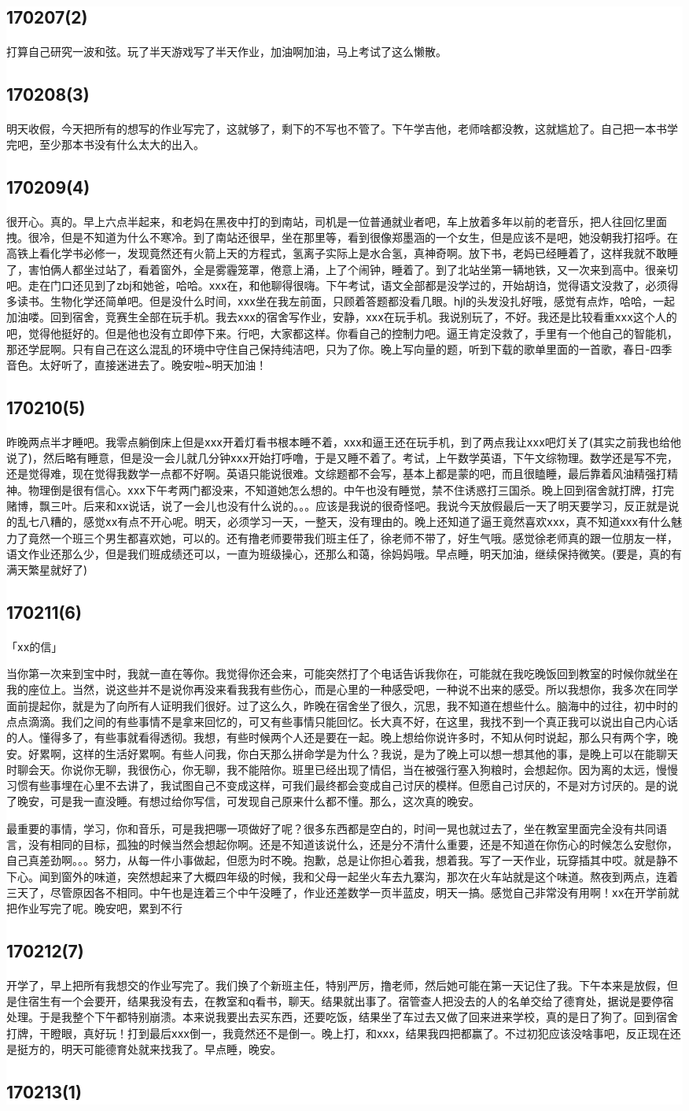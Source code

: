 ## 170207(2)

打算自己研究一波和弦。玩了半天游戏写了半天作业，加油啊加油，马上考试了这么懒散。

## 170208(3)

明天收假，今天把所有的想写的作业写完了，这就够了，剩下的不写也不管了。下午学吉他，老师啥都没教，这就尴尬了。自己把一本书学完吧，至少那本书没有什么太大的出入。

## 170209(4)

很开心。真的。早上六点半起来，和老妈在黑夜中打的到南站，司机是一位普通就业者吧，车上放着多年以前的老音乐，把人往回忆里面拽。很冷，但是不知道为什么不寒冷。到了南站还很早，坐在那里等，看到很像郑墨涵的一个女生，但是应该不是吧，她没朝我打招呼。在高铁上看化学书必修一，发现竟然还有火箭上天的方程式，氢离子实际上是水合氢，真神奇啊。放下书，老妈已经睡着了，这样我就不敢睡了，害怕俩人都坐过站了，看着窗外，全是雾霾笼罩，倦意上涌，上了个闹钟，睡着了。到了北站坐第一辆地铁，又一次来到高中。很亲切吧。走在门口还见到了zbj和她爸，哈哈。xxx在，和他聊得很嗨。下午考试，语文全部都是没学过的，开始胡诌，觉得语文没救了，必须得多读书。生物化学还简单吧。但是没什么时间，xxx坐在我左前面，只顾着答题都没看几眼。hjl的头发没扎好哦，感觉有点炸，哈哈，一起加油喽。回到宿舍，竞赛生全部在玩手机。我去xxx的宿舍写作业，安静，xxx在玩手机。我说别玩了，不好。我还是比较看重xxx这个人的吧，觉得他挺好的。但是他也没有立即停下来。行吧，大家都这样。你看自己的控制力吧。逼王肯定没救了，手里有一个他自己的智能机，那还学屁啊。只有自己在这么混乱的环境中守住自己保持纯洁吧，只为了你。晚上写向量的题，听到下载的歌单里面的一首歌，春日-四季音色。太好听了，直接迷进去了。晚安啦~明天加油！

## 170210(5)

昨晚两点半才睡吧。我零点躺倒床上但是xxx开着灯看书根本睡不着，xxx和逼王还在玩手机，到了两点我让xxx吧灯关了(其实之前我也给他说了)，然后略有睡意，但是没一会儿就几分钟xxx开始打呼噜，于是又睡不着了。考试，上午数学英语，下午文综物理。数学还是写不完，还是觉得难，现在觉得我数学一点都不好啊。英语只能说很难。文综题都不会写，基本上都是蒙的吧，而且很瞌睡，最后靠着风油精强打精神。物理倒是很有信心。xxx下午考两门都没来，不知道她怎么想的。中午也没有睡觉，禁不住诱惑打三国杀。晚上回到宿舍就打牌，打完赌博，飘三叶。后来和xx说话，说了一会儿也没有什么说的。。。应该是我说的很奇怪吧。我说今天放假最后一天了明天要学习，反正就是说的乱七八糟的，感觉xx有点不开心呢。明天，必须学习一天，一整天，没有理由的。晚上还知道了逼王竟然喜欢xxx，真不知道xxx有什么魅力了竟然一个班三个男生都喜欢她，可以的。还有撸老师要带我们班主任了，徐老师不带了，好生气哦。感觉徐老师真的跟一位朋友一样，语文作业还那么少，但是我们班成绩还可以，一直为班级操心，还那么和蔼，徐妈妈哦。早点睡，明天加油，继续保持微笑。(要是，真的有满天繁星就好了)

## 170211(6)

「xx的信」

当你第一次来到宝中时，我就一直在等你。我觉得你还会来，可能突然打了个电话告诉我你在，可能就在我吃晚饭回到教室的时候你就坐在我的座位上。当然，说这些并不是说你再没来看我我有些伤心，而是心里的一种感受吧，一种说不出来的感受。所以我想你，我多次在同学面前提起你，就是为了向所有人证明我们很好。过了这么久，昨晚在宿舍坐了很久，沉思，我不知道在想些什么。脑海中的过往，初中时的点点滴滴。我们之间的有些事情不是拿来回忆的，可又有些事情只能回忆。长大真不好，在这里，我找不到一个真正我可以说出自己内心话的人。懂得多了，有些事就看得透彻。我想，有些时候两个人还是要在一起。晚上想给你说许多时，不知从何时说起，那么只有两个字，晚安。好累啊，这样的生活好累啊。有些人问我，你白天那么拼命学是为什么？我说，是为了晚上可以想一想其他的事，是晚上可以在能聊天时聊会天。你说你无聊，我很伤心，你无聊，我不能陪你。班里已经出现了情侣，当在被强行塞入狗粮时，会想起你。因为离的太远，慢慢习惯有些事埋在心里不去讲了，我试图自己不变成这样，可我们最终都会变成自己讨厌的模样。但愿自己讨厌的，不是对方讨厌的。是的说了晚安，可是我一直没睡。有想过给你写信，可发现自己原来什么都不懂。那么，这次真的晚安。

最重要的事情，学习，你和音乐，可是我把哪一项做好了呢？很多东西都是空白的，时间一晃也就过去了，坐在教室里面完全没有共同语言，没有相同的目标，孤独的时候当然会想起你啊。还是不知道该说什么，还是分不清什么重要，还是不知道在你伤心的时候怎么安慰你，自己真差劲啊。。。努力，从每一件小事做起，但愿为时不晚。抱歉，总是让你担心着我，想着我。写了一天作业，玩穿插其中哎。就是静不下心。闻到窗外的味道，突然想起来了大概四年级的时候，我和父母一起坐火车去九寨沟，那次在火车站就是这个味道。熬夜到两点，连着三天了，尽管原因各不相同。中午也是连着三个中午没睡了，作业还差数学一页半蓝皮，明天一搞。感觉自己非常没有用啊！xx在开学前就把作业写完了呢。晚安吧，累到不行

## 170212(7)

开学了，早上把所有我想交的作业写完了。我们换了个新班主任，特别严厉，撸老师，然后她可能在第一天记住了我。下午本来是放假，但是住宿生有一个会要开，结果我没有去，在教室和q看书，聊天。结果就出事了。宿管查人把没去的人的名单交给了德育处，据说是要停宿处理。于是我整个下午都特别崩溃。本来说我要出去买东西，还要吃饭，结果坐了车过去又做了回来进来学校，真的是日了狗了。回到宿舍打牌，干瞪眼，真好玩！打到最后xxx倒一，我竟然还不是倒一。晚上打，和xxx，结果我四把都赢了。不过初犯应该没啥事吧，反正现在还是挺方的，明天可能德育处就来找我了。早点睡，晚安。

## 170213(1)
